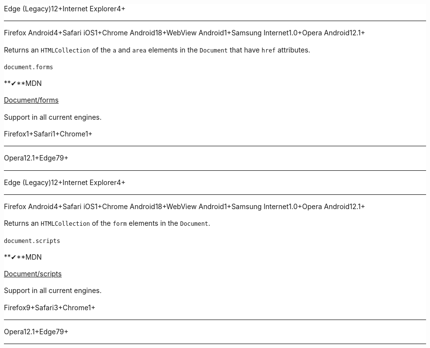 <span class="edge yes">Edge (Legacy)12+</span><span class="ie yes">Internet Explorer4+</span>

------------------------------------------------------------------------

<span class="firefox_android yes">Firefox Android4+</span><span class="safari_ios yes">Safari iOS1+</span><span class="chrome_android yes">Chrome Android18+</span><span class="webview_android yes">WebView Android1+</span><span class="samsunginternet_android yes">Samsung Internet1.0+</span><span class="opera_android yes">Opera Android12.1+</span>

Returns an `HTMLCollection` of the `a` and `area` elements in the `Document` that have `href` attributes.

`document.forms`

**✔**MDN

[Document/forms](https://developer.mozilla.org/en-US/docs/Web/API/Document/forms "The forms read-only property of the Document interface returns an HTMLCollection listing all the <form> elements contained in the document.")

Support in all current engines.

<span class="firefox yes">Firefox1+</span><span class="safari yes">Safari1+</span><span class="chrome yes">Chrome1+</span>

------------------------------------------------------------------------

<span class="opera yes">Opera12.1+</span><span class="edge_blink yes">Edge79+</span>

------------------------------------------------------------------------

<span class="edge yes">Edge (Legacy)12+</span><span class="ie yes">Internet Explorer4+</span>

------------------------------------------------------------------------

<span class="firefox_android yes">Firefox Android4+</span><span class="safari_ios yes">Safari iOS1+</span><span class="chrome_android yes">Chrome Android18+</span><span class="webview_android yes">WebView Android1+</span><span class="samsunginternet_android yes">Samsung Internet1.0+</span><span class="opera_android yes">Opera Android12.1+</span>

Returns an `HTMLCollection` of the `form` elements in the `Document`.

`document.scripts`

**✔**MDN

[Document/scripts](https://developer.mozilla.org/en-US/docs/Web/API/Document/scripts "The scripts property of the Document interface returns a list of the <script> elements in the document. The returned object is an HTMLCollection.")

Support in all current engines.

<span class="firefox yes">Firefox9+</span><span class="safari yes">Safari3+</span><span class="chrome yes">Chrome1+</span>

------------------------------------------------------------------------

<span class="opera yes">Opera12.1+</span><span class="edge_blink yes">Edge79+</span>

------------------------------------------------------------------------
